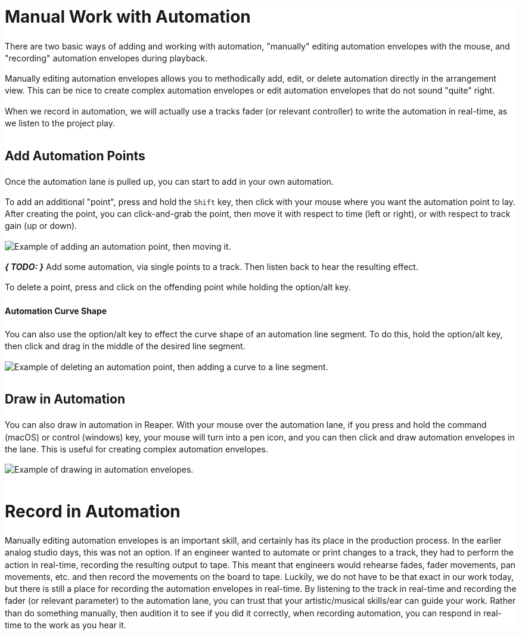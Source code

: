# Manual Work with Automation

There are two basic ways of adding and working with automation, "manually" editing automation envelopes with the mouse, and "recording" automation envelopes during playback.

Manually editing automation envelopes allows you to methodically add, edit, or delete automation directly in the arrangement view. This can be nice to create complex automation envelopes or edit automation envelopes that do not sound "quite" right.

When we record in automation, we will actually use a tracks fader (or relevant controller) to write the automation in real-time, as we listen to the project play.

## Add Automation Points

Once the automation lane is pulled up, you can start to add in your own automation.

To add an additional "point", press and hold the `Shift` key, then click with your mouse where you want the automation point to lay. After creating the point, you can click-and-grab the point, then move it with respect to time (left or right), or with respect to track gain (up or down).

![Example of adding an automation point, then moving it.](../imgs/automation-point1.gif "Example of adding an automation point, then moving it.")

**_{ TODO: }_** Add some automation, via single points to a track. Then listen back to hear the resulting effect.

To delete a point, press and click on the offending point while holding the option/alt key.

#### Automation Curve Shape

You can also use the option/alt key to effect the curve shape of an automation line segment. To do this, hold the option/alt key, then click and drag in the middle of the desired line segment.

![Example of deleting an automation point, then adding a curve to a line segment.](../imgs/delete-curve-auto.gif "Example of deleting an automation point, then adding a curve to a line segment.")

## Draw in Automation

You can also draw in automation in Reaper. With your mouse over the automation lane, if you press and hold the command (macOS) or control (windows) key, your mouse will turn into a pen icon, and you can then click and draw automation envelopes in the lane. This is useful for creating complex automation envelopes.

![Example of drawing in automation envelopes.](../imgs/draw-automation.gif "Example of drawing in automation envelopes.")


# Record in Automation

Manually editing automation envelopes is an important skill, and certainly has its place in the production process. In the earlier analog studio days, this was not an option. If an engineer wanted to automate or print changes to a track, they had to perform the action in real-time, recording the resulting output to tape. This meant that engineers would rehearse fades, fader movements, pan movements, etc. and then record the movements on the board to tape. Luckily, we do not have to be that exact in our work today, but there is still a place for recording the automation envelopes in real-time. By listening to the track in real-time and recording the fader (or relevant parameter) to the automation lane, you can trust that your artistic/musical skills/ear can guide your work. Rather than do something manually, then audition it to see if you did it correctly, when recording automation, you can respond in real-time to the work as you hear it.
